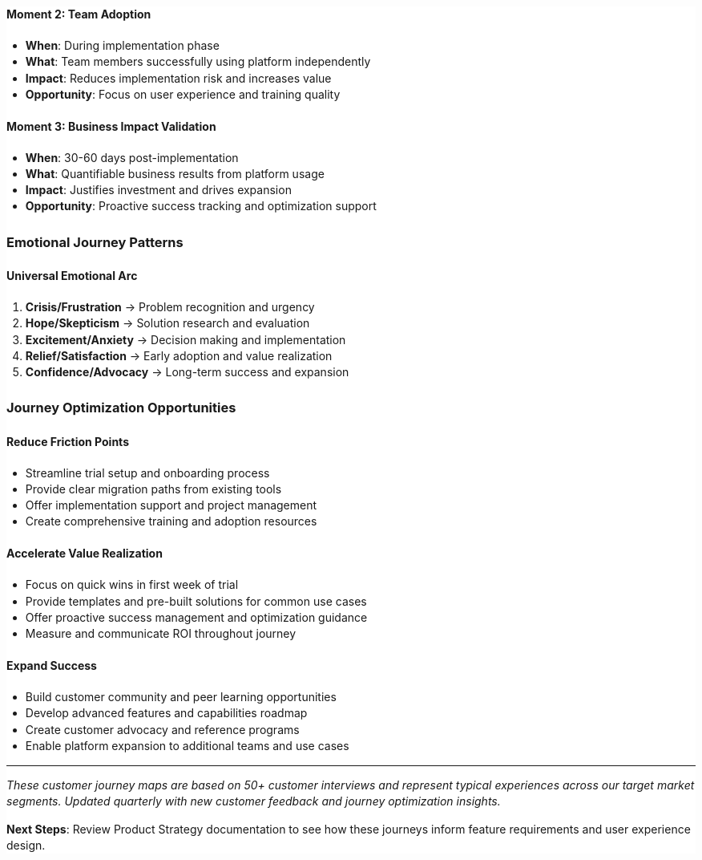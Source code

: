 #### **Moment 2: Team Adoption**
- **When**: During implementation phase
- **What**: Team members successfully using platform independently
- **Impact**: Reduces implementation risk and increases value
- **Opportunity**: Focus on user experience and training quality

#### **Moment 3: Business Impact Validation**
- **When**: 30-60 days post-implementation
- **What**: Quantifiable business results from platform usage
- **Impact**: Justifies investment and drives expansion
- **Opportunity**: Proactive success tracking and optimization support

### **Emotional Journey Patterns**

#### **Universal Emotional Arc**
1. **Crisis/Frustration** → Problem recognition and urgency
2. **Hope/Skepticism** → Solution research and evaluation
3. **Excitement/Anxiety** → Decision making and implementation
4. **Relief/Satisfaction** → Early adoption and value realization
5. **Confidence/Advocacy** → Long-term success and expansion

### **Journey Optimization Opportunities**

#### **Reduce Friction Points**
- Streamline trial setup and onboarding process
- Provide clear migration paths from existing tools
- Offer implementation support and project management
- Create comprehensive training and adoption resources

#### **Accelerate Value Realization**
- Focus on quick wins in first week of trial
- Provide templates and pre-built solutions for common use cases
- Offer proactive success management and optimization guidance
- Measure and communicate ROI throughout journey

#### **Expand Success**
- Build customer community and peer learning opportunities
- Develop advanced features and capabilities roadmap
- Create customer advocacy and reference programs
- Enable platform expansion to additional teams and use cases

---

*These customer journey maps are based on 50+ customer interviews and represent typical experiences across our target market segments. Updated quarterly with new customer feedback and journey optimization insights.*

**Next Steps**: Review Product Strategy documentation to see how these journeys inform feature requirements and user experience design.
